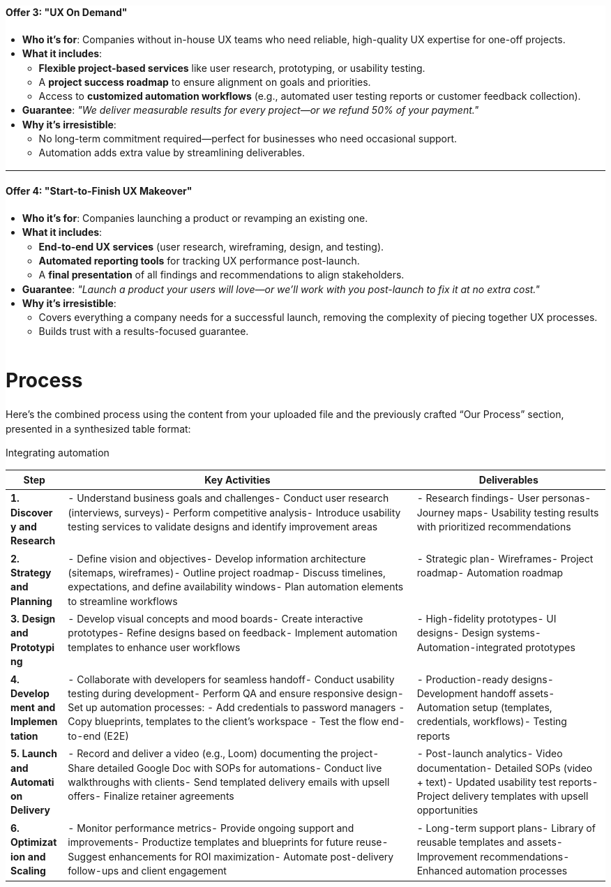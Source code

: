 
#### **Offer 3: "UX On Demand"**

- **Who it’s for**: Companies without in-house UX teams who need reliable, high-quality UX expertise for one-off projects.
- **What it includes**:
    - **Flexible project-based services** like user research, prototyping, or usability testing.
    - A **project success roadmap** to ensure alignment on goals and priorities.
    - Access to **customized automation workflows** (e.g., automated user testing reports or customer feedback collection).
- **Guarantee**: _"We deliver measurable results for every project—or we refund 50% of your payment."_
- **Why it’s irresistible**:
    - No long-term commitment required—perfect for businesses who need occasional support.
    - Automation adds extra value by streamlining deliverables.

---

#### **Offer 4: "Start-to-Finish UX Makeover"**

- **Who it’s for**: Companies launching a product or revamping an existing one.
- **What it includes**:
    - **End-to-end UX services** (user research, wireframing, design, and testing).
    - **Automated reporting tools** for tracking UX performance post-launch.
    - A **final presentation** of all findings and recommendations to align stakeholders.
- **Guarantee**: _"Launch a product your users will love—or we’ll work with you post-launch to fix it at no extra cost."_
- **Why it’s irresistible**:
    - Covers everything a company needs for a successful launch, removing the complexity of piecing together UX processes.
    - Builds trust with a results-focused guarantee.




# Process

Here’s the combined process using the content from your uploaded file and the previously crafted “Our Process” section, presented in a synthesized table format:

Integrating automation

|**Step**|**Key Activities**|**Deliverables**|
|---|---|---|
|**1. Discovery and Research**|- Understand business goals and challenges- Conduct user research (interviews, surveys)- Perform competitive analysis- Introduce usability testing services to validate designs and identify improvement areas|- Research findings- User personas- Journey maps- Usability testing results with prioritized recommendations|
|**2. Strategy and Planning**|- Define vision and objectives- Develop information architecture (sitemaps, wireframes)- Outline project roadmap- Discuss timelines, expectations, and define availability windows- Plan automation elements to streamline workflows|- Strategic plan- Wireframes- Project roadmap- Automation roadmap|
|**3. Design and Prototyping**|- Develop visual concepts and mood boards- Create interactive prototypes- Refine designs based on feedback- Implement automation templates to enhance user workflows|- High-fidelity prototypes- UI designs- Design systems- Automation-integrated prototypes|
|**4. Development and Implementation**|- Collaborate with developers for seamless handoff- Conduct usability testing during development- Perform QA and ensure responsive design- Set up automation processes: - Add credentials to password managers - Copy blueprints, templates to the client’s workspace - Test the flow end-to-end (E2E)|- Production-ready designs- Development handoff assets- Automation setup (templates, credentials, workflows)- Testing reports|
|**5. Launch and Automation Delivery**|- Record and deliver a video (e.g., Loom) documenting the project- Share detailed Google Doc with SOPs for automations- Conduct live walkthroughs with clients- Send templated delivery emails with upsell offers- Finalize retainer agreements|- Post-launch analytics- Video documentation- Detailed SOPs (video + text)- Updated usability test reports- Project delivery templates with upsell opportunities|
|**6. Optimization and Scaling**|- Monitor performance metrics- Provide ongoing support and improvements- Productize templates and blueprints for future reuse- Suggest enhancements for ROI maximization- Automate post-delivery follow-ups and client engagement|- Long-term support plans- Library of reusable templates and assets- Improvement recommendations- Enhanced automation processes|
